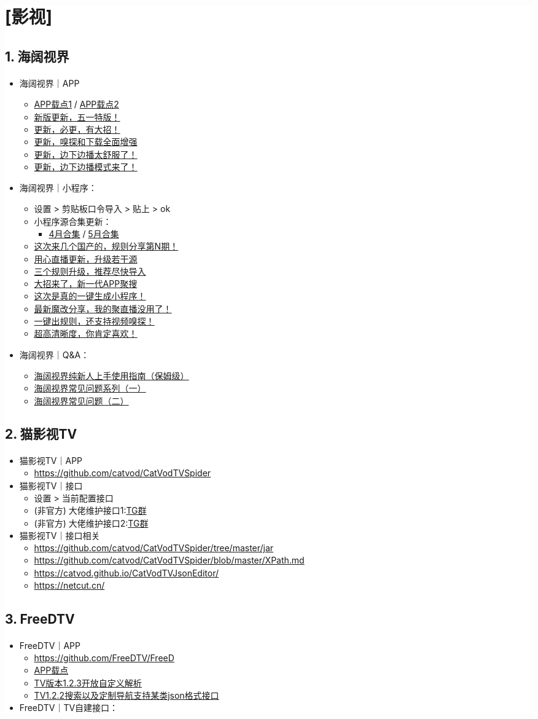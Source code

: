 # [影视]

## 1. 海阔视界
* 海阔视界｜APP
  + [APP载点1](https://www.lanzoux.com/u/GoldRiver) / [APP载点2](https://www.lanzoui.com/u/GoldRiver)
  + [新版更新，五一特版！](https://mp.weixin.qq.com/s/fTN7jd1gALpW4YlxEq1y3Q)
  + [更新，必更，有大招！](https://mp.weixin.qq.com/s/3g8_nYnr11oIG8XVR8tSZw)
  + [更新，嗅探和下载全面增强](https://mp.weixin.qq.com/s/CnP5Lm-fpXdylWmYLssmCw)
  + [更新，边下边播太舒服了！](https://mp.weixin.qq.com/s/-cH8kro4HpDa4pF3iHTBJg)
  + [更新，边下边播模式来了！](https://mp.weixin.qq.com/s/1gAlRAwqYkLWjOfL_gdg7Q)

* 海阔视界｜小程序：
  + 设置 > 剪贴板口令导入 > 贴上 > ok
  + 小程序源合集更新：
    + [4月合集](https://mp.weixin.qq.com/s/Uz3OIr8uJWr2xlxz8W8VkA) / [5月合集](https://mp.weixin.qq.com/s/OSHRfwN8r_n0MvD55_CuaQ)
  + [这次来几个国产的，规则分享第N期！](https://mp.weixin.qq.com/s/Vt-q_3KHDsjEMMtAqTgj9w)
  + [用心直播更新，升级若干源](https://mp.weixin.qq.com/s/qK6YyHzFFsrhDWHDFaQo-w)
  + [三个规则升级，推荐尽快导入](https://mp.weixin.qq.com/s/pcLYyfC6muXIC4ioD6r-Zw)
  + [大招来了，新一代APP聚搜](https://mp.weixin.qq.com/s/hx9kCuDK_jGdqT7h4oqsQg)
  + [这次是真的一键生成小程序！](https://mp.weixin.qq.com/s/CdSvrBr-QUzMzktvZ8iZaQ)
  + [最新魔改分享，我的聚直播没用了！](https://mp.weixin.qq.com/s/4os3AT4i3WGtuIGuoJoxAw)
  + [一键出规则，还支持视频嗅探！](https://mp.weixin.qq.com/s/hQ2bOJwBQ8I9pTQS1v63Qg)
  + [超高清晰度，你肯定喜欢！](https://mp.weixin.qq.com/s/NQp_4tC-e89glNfmtG3kiw)

* 海阔视界｜Q&A：
  + [海阔视界纯新人上手使用指南（保姆级）](https://www.bilibili.com/video/BV1YN411Q7Ho)
  + [海阔视界常见问题系列（一）](https://mp.weixin.qq.com/s/ukMZ4D6eRm-OCAR1G8PaoQ)
  + [海阔视界常见问题（二）](https://mp.weixin.qq.com/s/Jp3Xn8IqapQhEJIz5DCY8A)


## 2. 猫影视TV
* 猫影视TV｜APP
  + https://github.com/catvod/CatVodTVSpider
* 猫影视TV｜接口
  + 设置 > 当前配置接口
  + (非官方) 大佬维护接口1:[TG群](https://t.me/sdl6666)
  + (非官方) 大佬维护接口2:[TG群](https://t.me/colamint)
* 猫影视TV｜接口相关
  + https://github.com/catvod/CatVodTVSpider/tree/master/jar
  + https://github.com/catvod/CatVodTVSpider/blob/master/XPath.md
  + https://catvod.github.io/CatVodTVJsonEditor/
  + https://netcut.cn/

## 3. FreeDTV
* FreeDTV｜APP
  + https://github.com/FreeDTV/FreeD
  + [APP载点](https://www.lanzoui.com/b025mpw7e)
  + [TV版本1.2.3开放自定义解析](https://mp.weixin.qq.com/s/m_edUfPP5VuWSdVzaSdO8A)
  + [TV1.2.2搜索以及定制导航支持某类json格式接口](https://mp.weixin.qq.com/s/C2NCGvk0LUxDGa_ocilOtA)
* FreeDTV｜TV自建接口：

